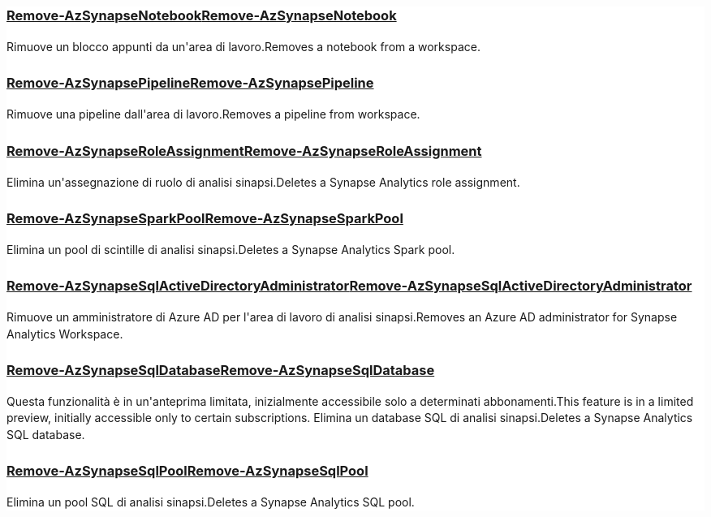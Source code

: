 ### [<span data-ttu-id="00358-207">Remove-AzSynapseNotebook</span><span class="sxs-lookup"><span data-stu-id="00358-207">Remove-AzSynapseNotebook</span></span>](Remove-AzSynapseNotebook.md)
<span data-ttu-id="00358-208">Rimuove un blocco appunti da un'area di lavoro.</span><span class="sxs-lookup"><span data-stu-id="00358-208">Removes a notebook from a workspace.</span></span>

### [<span data-ttu-id="00358-209">Remove-AzSynapsePipeline</span><span class="sxs-lookup"><span data-stu-id="00358-209">Remove-AzSynapsePipeline</span></span>](Remove-AzSynapsePipeline.md)
<span data-ttu-id="00358-210">Rimuove una pipeline dall'area di lavoro.</span><span class="sxs-lookup"><span data-stu-id="00358-210">Removes a pipeline from workspace.</span></span>

### [<span data-ttu-id="00358-211">Remove-AzSynapseRoleAssignment</span><span class="sxs-lookup"><span data-stu-id="00358-211">Remove-AzSynapseRoleAssignment</span></span>](Remove-AzSynapseRoleAssignment.md)
<span data-ttu-id="00358-212">Elimina un'assegnazione di ruolo di analisi sinapsi.</span><span class="sxs-lookup"><span data-stu-id="00358-212">Deletes a Synapse Analytics role assignment.</span></span>

### [<span data-ttu-id="00358-213">Remove-AzSynapseSparkPool</span><span class="sxs-lookup"><span data-stu-id="00358-213">Remove-AzSynapseSparkPool</span></span>](Remove-AzSynapseSparkPool.md)
<span data-ttu-id="00358-214">Elimina un pool di scintille di analisi sinapsi.</span><span class="sxs-lookup"><span data-stu-id="00358-214">Deletes a Synapse Analytics Spark pool.</span></span>

### [<span data-ttu-id="00358-215">Remove-AzSynapseSqlActiveDirectoryAdministrator</span><span class="sxs-lookup"><span data-stu-id="00358-215">Remove-AzSynapseSqlActiveDirectoryAdministrator</span></span>](Remove-AzSynapseSqlActiveDirectoryAdministrator.md)
<span data-ttu-id="00358-216">Rimuove un amministratore di Azure AD per l'area di lavoro di analisi sinapsi.</span><span class="sxs-lookup"><span data-stu-id="00358-216">Removes an Azure AD administrator for Synapse Analytics Workspace.</span></span>

### [<span data-ttu-id="00358-217">Remove-AzSynapseSqlDatabase</span><span class="sxs-lookup"><span data-stu-id="00358-217">Remove-AzSynapseSqlDatabase</span></span>](Remove-AzSynapseSqlDatabase.md)
<span data-ttu-id="00358-218">Questa funzionalità è in un'anteprima limitata, inizialmente accessibile solo a determinati abbonamenti.</span><span class="sxs-lookup"><span data-stu-id="00358-218">This feature is in a limited preview, initially accessible only to certain subscriptions.</span></span> <span data-ttu-id="00358-219">Elimina un database SQL di analisi sinapsi.</span><span class="sxs-lookup"><span data-stu-id="00358-219">Deletes a Synapse Analytics SQL database.</span></span>

### [<span data-ttu-id="00358-220">Remove-AzSynapseSqlPool</span><span class="sxs-lookup"><span data-stu-id="00358-220">Remove-AzSynapseSqlPool</span></span>](Remove-AzSynapseSqlPool.md)
<span data-ttu-id="00358-221">Elimina un pool SQL di analisi sinapsi.</span><span class="sxs-lookup"><span data-stu-id="00358-221">Deletes a Synapse Analytics SQL pool.</span></span>
